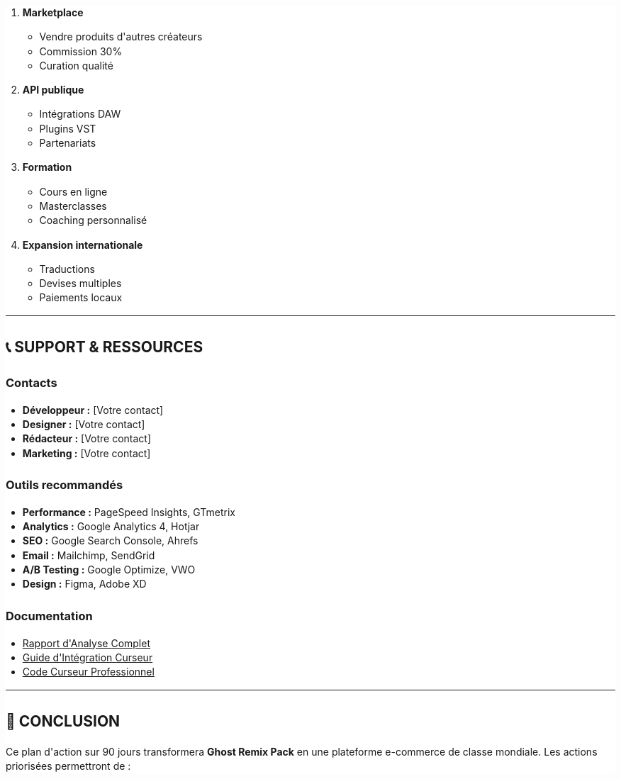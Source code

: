 1. **Marketplace**
   - Vendre produits d'autres créateurs
   - Commission 30%
   - Curation qualité

2. **API publique**
   - Intégrations DAW
   - Plugins VST
   - Partenariats

3. **Formation**
   - Cours en ligne
   - Masterclasses
   - Coaching personnalisé

4. **Expansion internationale**
   - Traductions
   - Devises multiples
   - Paiements locaux

---

## 📞 SUPPORT & RESSOURCES

### Contacts

- **Développeur :** [Votre contact]
- **Designer :** [Votre contact]
- **Rédacteur :** [Votre contact]
- **Marketing :** [Votre contact]

### Outils recommandés

- **Performance :** PageSpeed Insights, GTmetrix
- **Analytics :** Google Analytics 4, Hotjar
- **SEO :** Google Search Console, Ahrefs
- **Email :** Mailchimp, SendGrid
- **A/B Testing :** Google Optimize, VWO
- **Design :** Figma, Adobe XD

### Documentation

- [Rapport d'Analyse Complet](./RAPPORT-ANALYSE-COMPLET.md)
- [Guide d'Intégration Curseur](./GUIDE-INTEGRATION-CURSEUR.md)
- [Code Curseur Professionnel](./CURSEUR-PROFESSIONNEL.html)

---

## 🎯 CONCLUSION

Ce plan d'action sur 90 jours transformera **Ghost Remix Pack** en une plateforme e-commerce de classe mondiale. Les actions priorisées permettront de :

